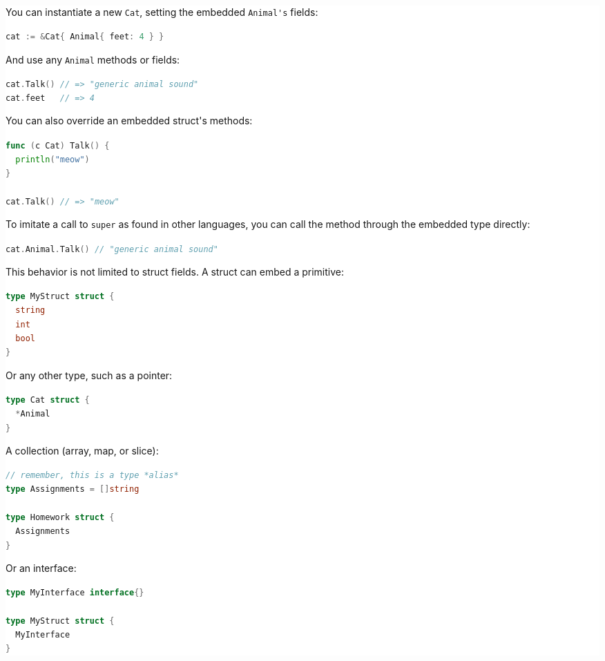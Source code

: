 You can instantiate a new `Cat`, setting the embedded `Animal's` fields:
```go
cat := &Cat{ Animal{ feet: 4 } }
```

And use any `Animal` methods or fields:
```go
cat.Talk() // => "generic animal sound" 
cat.feet   // => 4
```

You can also override an embedded struct's methods:
```go
func (c Cat) Talk() {
  println("meow")
}

cat.Talk() // => "meow"
```

To imitate a call to `super` as found in other languages, you can call the method through the embedded type directly:
```go
cat.Animal.Talk() // "generic animal sound"
```

This behavior is not limited to struct fields. A struct can embed a primitive:
```go
type MyStruct struct {
  string
  int
  bool
}
```

Or any other type, such as a pointer:
```go
type Cat struct {
  *Animal
}
```

A collection (array, map, or slice):
```go
// remember, this is a type *alias*
type Assignments = []string

type Homework struct {
  Assignments
}
```

Or an interface:
```go
type MyInterface interface{}

type MyStruct struct {
  MyInterface
}
```
